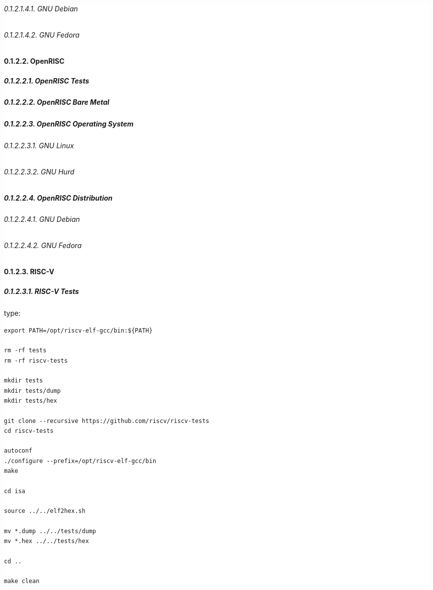 ###### 0.1.2.1.4.1. GNU Debian

###### 0.1.2.1.4.2. GNU Fedora

#### 0.1.2.2. OpenRISC

##### 0.1.2.2.1. OpenRISC Tests

##### 0.1.2.2.2. OpenRISC Bare Metal

##### 0.1.2.2.3. OpenRISC Operating System

###### 0.1.2.2.3.1. GNU Linux

###### 0.1.2.2.3.2. GNU Hurd

##### 0.1.2.2.4. OpenRISC Distribution

###### 0.1.2.2.4.1. GNU Debian

###### 0.1.2.2.4.2. GNU Fedora

#### 0.1.2.3. RISC-V

##### 0.1.2.3.1. RISC-V Tests

type:
```
export PATH=/opt/riscv-elf-gcc/bin:${PATH}

rm -rf tests
rm -rf riscv-tests

mkdir tests
mkdir tests/dump
mkdir tests/hex

git clone --recursive https://github.com/riscv/riscv-tests
cd riscv-tests

autoconf
./configure --prefix=/opt/riscv-elf-gcc/bin
make

cd isa

source ../../elf2hex.sh

mv *.dump ../../tests/dump
mv *.hex ../../tests/hex

cd ..

make clean
```
